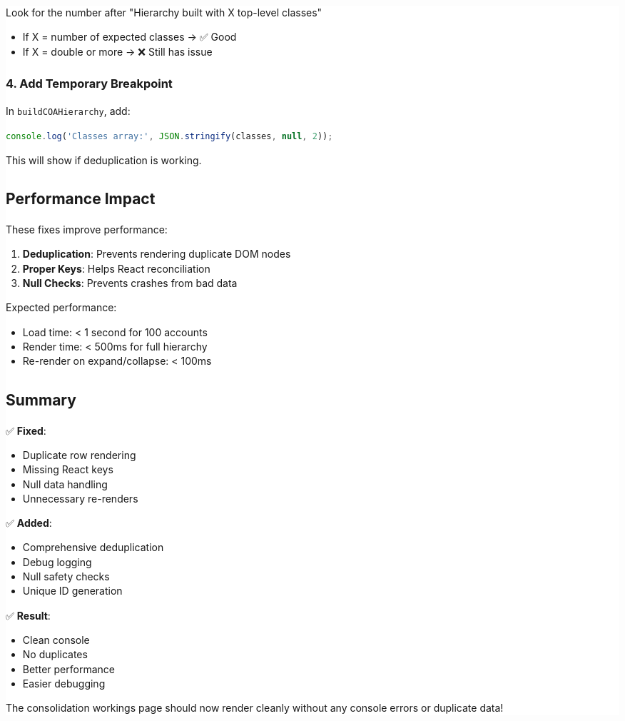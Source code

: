 Look for the number after "Hierarchy built with X top-level classes"
- If X = number of expected classes → ✅ Good
- If X = double or more → ❌ Still has issue

### 4. Add Temporary Breakpoint

In `buildCOAHierarchy`, add:
```javascript
console.log('Classes array:', JSON.stringify(classes, null, 2));
```

This will show if deduplication is working.

## Performance Impact

These fixes improve performance:

1. **Deduplication**: Prevents rendering duplicate DOM nodes
2. **Proper Keys**: Helps React reconciliation
3. **Null Checks**: Prevents crashes from bad data

Expected performance:
- Load time: < 1 second for 100 accounts
- Render time: < 500ms for full hierarchy
- Re-render on expand/collapse: < 100ms

## Summary

✅ **Fixed**:
- Duplicate row rendering
- Missing React keys
- Null data handling
- Unnecessary re-renders

✅ **Added**:
- Comprehensive deduplication
- Debug logging
- Null safety checks
- Unique ID generation

✅ **Result**:
- Clean console
- No duplicates
- Better performance
- Easier debugging

The consolidation workings page should now render cleanly without any console errors or duplicate data!
